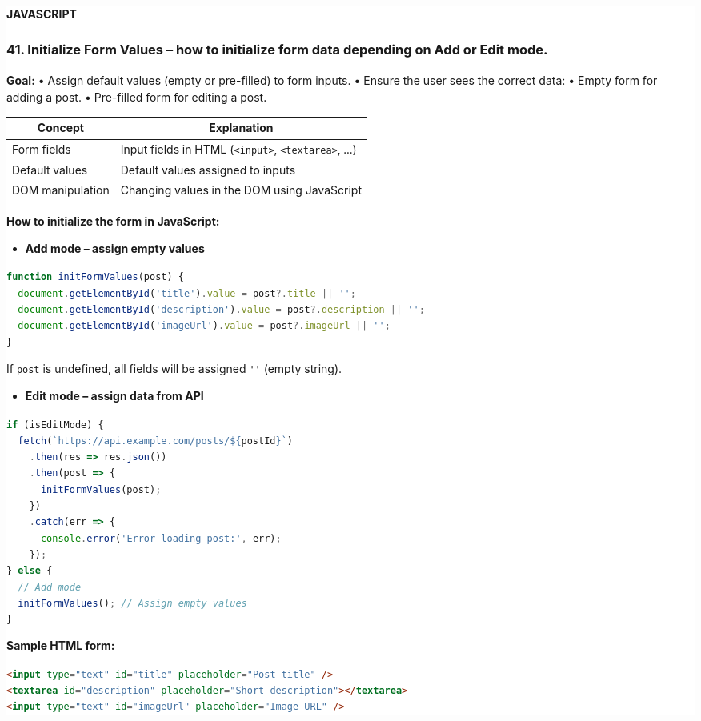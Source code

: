 **JAVASCRIPT**

### 41. Initialize Form Values – how to initialize form data depending on Add or Edit mode.

**Goal:**
• Assign default values (empty or pre-filled) to form inputs.
• Ensure the user sees the correct data:
• Empty form for adding a post.
• Pre-filled form for editing a post.

| Concept          | Explanation                                         |
| ---------------- | --------------------------------------------------- |
| Form fields      | Input fields in HTML (`<input>`, `<textarea>`, ...) |
| Default values   | Default values assigned to inputs                   |
| DOM manipulation | Changing values in the DOM using JavaScript         |

**How to initialize the form in JavaScript:**

* **Add mode – assign empty values**

```js
function initFormValues(post) {
  document.getElementById('title').value = post?.title || '';
  document.getElementById('description').value = post?.description || '';
  document.getElementById('imageUrl').value = post?.imageUrl || '';
}
```

If `post` is undefined, all fields will be assigned `''` (empty string).

* **Edit mode – assign data from API**

```js
if (isEditMode) {
  fetch(`https://api.example.com/posts/${postId}`)
    .then(res => res.json())
    .then(post => {
      initFormValues(post);
    })
    .catch(err => {
      console.error('Error loading post:', err);
    });
} else {
  // Add mode
  initFormValues(); // Assign empty values
}
```

**Sample HTML form:**

```html
<input type="text" id="title" placeholder="Post title" />
<textarea id="description" placeholder="Short description"></textarea>
<input type="text" id="imageUrl" placeholder="Image URL" />
```
